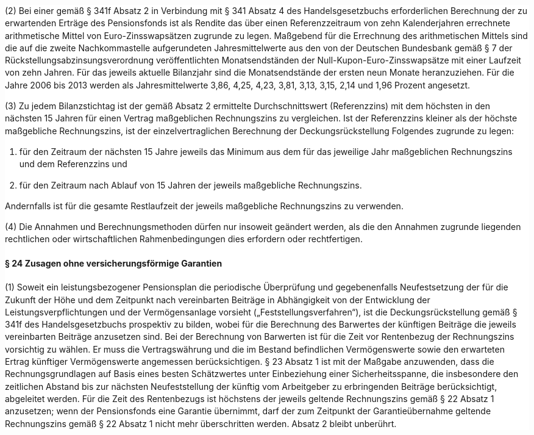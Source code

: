 (2) Bei einer gemäß § 341f Absatz 2 in Verbindung mit § 341 Absatz 4
des Handelsgesetzbuchs erforderlichen Berechnung der zu erwartenden
Erträge des Pensionsfonds ist als Rendite das über einen
Referenzzeitraum von zehn Kalenderjahren errechnete arithmetische
Mittel von Euro-Zinsswapsätzen zugrunde zu legen. Maßgebend für die
Errechnung des arithmetischen Mittels sind die auf die zweite
Nachkommastelle aufgerundeten Jahresmittelwerte aus den von der
Deutschen Bundesbank gemäß § 7 der Rückstellungsabzinsungsverordnung
veröffentlichten Monatsendständen der Null-Kupon-Euro-Zinsswapsätze
mit einer Laufzeit von zehn Jahren. Für das jeweils aktuelle
Bilanzjahr sind die Monatsendstände der ersten neun Monate
heranzuziehen. Für die Jahre 2006 bis 2013 werden als
Jahresmittelwerte 3,86, 4,25, 4,23, 3,81, 3,13, 3,15, 2,14 und 1,96
Prozent angesetzt.

(3) Zu jedem Bilanzstichtag ist der gemäß Absatz 2 ermittelte
Durchschnittswert (Referenzzins) mit dem höchsten in den nächsten 15
Jahren für einen Vertrag maßgeblichen Rechnungszins zu vergleichen.
Ist der Referenzzins kleiner als der höchste maßgebliche
Rechnungszins, ist der einzelvertraglichen Berechnung der
Deckungsrückstellung Folgendes zugrunde zu legen:

1.  für den Zeitraum der nächsten 15 Jahre jeweils das Minimum aus dem für
    das jeweilige Jahr maßgeblichen Rechnungszins und dem Referenzzins und


2.  für den Zeitraum nach Ablauf von 15 Jahren der jeweils maßgebliche
    Rechnungszins.



Andernfalls ist für die gesamte Restlaufzeit der jeweils maßgebliche
Rechnungszins zu verwenden.

(4) Die Annahmen und Berechnungsmethoden dürfen nur insoweit geändert
werden, als die den Annahmen zugrunde liegenden rechtlichen oder
wirtschaftlichen Rahmenbedingungen dies erfordern oder rechtfertigen.


#### § 24 Zusagen ohne versicherungsförmige Garantien

(1) Soweit ein leistungsbezogener Pensionsplan die periodische
Überprüfung und gegebenenfalls Neufestsetzung der für die Zukunft der
Höhe und dem Zeitpunkt nach vereinbarten Beiträge in Abhängigkeit von
der Entwicklung der Leistungsverpflichtungen und der Vermögensanlage
vorsieht („Feststellungsverfahren“), ist die Deckungsrückstellung
gemäß § 341f des Handelsgesetzbuchs prospektiv zu bilden, wobei für
die Berechnung des Barwertes der künftigen Beiträge die jeweils
vereinbarten Beiträge anzusetzen sind. Bei der Berechnung von
Barwerten ist für die Zeit vor Rentenbezug der Rechnungszins
vorsichtig zu wählen. Er muss die Vertragswährung und die im Bestand
befindlichen Vermögenswerte sowie den erwarteten Ertrag künftiger
Vermögenswerte angemessen berücksichtigen. § 23 Absatz 1 ist mit der
Maßgabe anzuwenden, dass die Rechnungsgrundlagen auf Basis eines
besten Schätzwertes unter Einbeziehung einer Sicherheitsspanne, die
insbesondere den zeitlichen Abstand bis zur nächsten Neufeststellung
der künftig vom Arbeitgeber zu erbringenden Beiträge berücksichtigt,
abgeleitet werden. Für die Zeit des Rentenbezugs ist höchstens der
jeweils geltende Rechnungszins gemäß § 22 Absatz 1 anzusetzen; wenn
der Pensionsfonds eine Garantie übernimmt, darf der zum Zeitpunkt der
Garantieübernahme geltende Rechnungszins gemäß § 22 Absatz 1 nicht
mehr überschritten werden. Absatz 2 bleibt unberührt.
